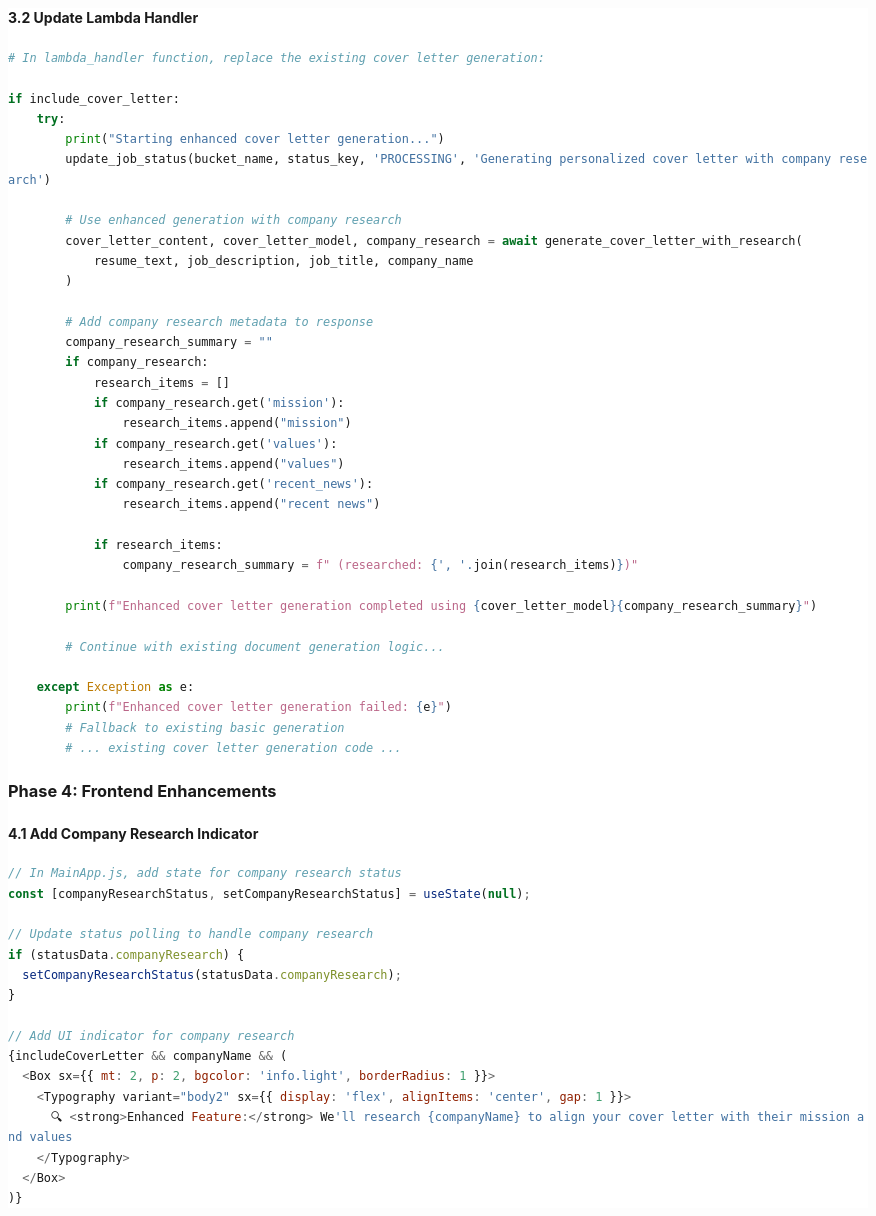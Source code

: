 #### 3.2 Update Lambda Handler
```python
# In lambda_handler function, replace the existing cover letter generation:

if include_cover_letter:
    try:
        print("Starting enhanced cover letter generation...")
        update_job_status(bucket_name, status_key, 'PROCESSING', 'Generating personalized cover letter with company research')
        
        # Use enhanced generation with company research
        cover_letter_content, cover_letter_model, company_research = await generate_cover_letter_with_research(
            resume_text, job_description, job_title, company_name
        )
        
        # Add company research metadata to response
        company_research_summary = ""
        if company_research:
            research_items = []
            if company_research.get('mission'):
                research_items.append("mission")
            if company_research.get('values'):
                research_items.append("values")
            if company_research.get('recent_news'):
                research_items.append("recent news")
            
            if research_items:
                company_research_summary = f" (researched: {', '.join(research_items)})"
        
        print(f"Enhanced cover letter generation completed using {cover_letter_model}{company_research_summary}")
        
        # Continue with existing document generation logic...
        
    except Exception as e:
        print(f"Enhanced cover letter generation failed: {e}")
        # Fallback to existing basic generation
        # ... existing cover letter generation code ...
```

### Phase 4: Frontend Enhancements

#### 4.1 Add Company Research Indicator
```javascript
// In MainApp.js, add state for company research status
const [companyResearchStatus, setCompanyResearchStatus] = useState(null);

// Update status polling to handle company research
if (statusData.companyResearch) {
  setCompanyResearchStatus(statusData.companyResearch);
}

// Add UI indicator for company research
{includeCoverLetter && companyName && (
  <Box sx={{ mt: 2, p: 2, bgcolor: 'info.light', borderRadius: 1 }}>
    <Typography variant="body2" sx={{ display: 'flex', alignItems: 'center', gap: 1 }}>
      🔍 <strong>Enhanced Feature:</strong> We'll research {companyName} to align your cover letter with their mission and values
    </Typography>
  </Box>
)}
```
